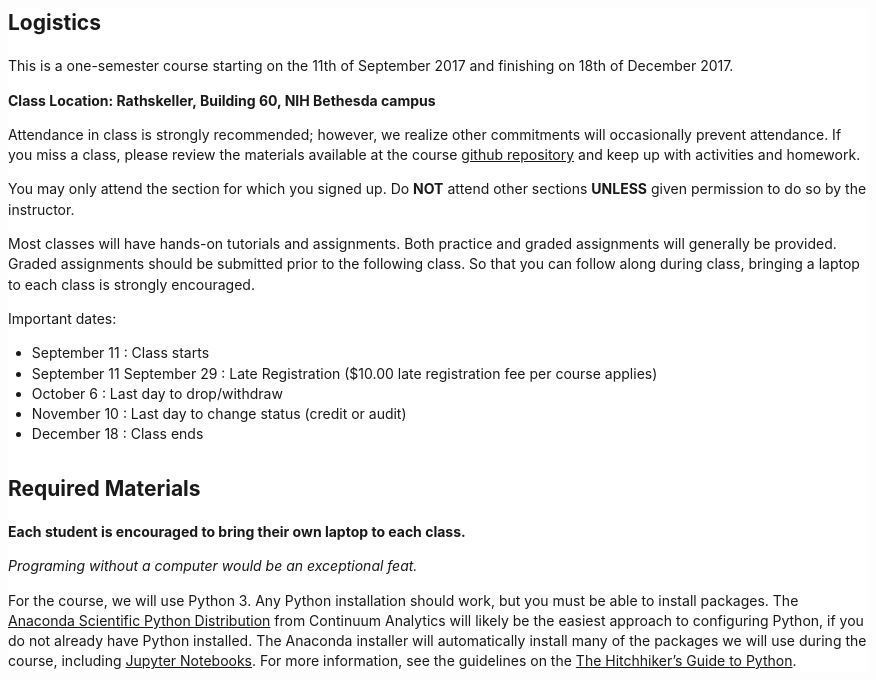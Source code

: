 Logistics
---------

This is a one-semester course starting on the 11th
of September 2017
and finishing on 18th of December 2017.

**Class Location: Rathskeller, Building
60, NIH Bethesda campus**

Attendance in class is strongly recommended; however,
we realize other
commitments will occasionally prevent attendance.
If you miss a
class, please review the materials available at the course [github
repository](https://github.com/marskar/BIO309_Fall2017) and keep up with
activities and homework.

You may only attend the section for which you signed
up.
Do **NOT** attend other sections **UNLESS** given permission to do so by the
instructor.

Most classes will have hands-on tutorials and assignments.
Both
practice and graded assignments will generally be provided.
Graded assignments
should be submitted prior to the following class.
So that you can follow along
during class, bringing a laptop to each class is strongly encouraged.

Important dates:
* September 11 : Class starts
* September 11 September 29 : Late
Registration ($10.00 late registration fee per course applies)
* October 6 :
Last day to drop/withdraw
* November 10 : Last day to change status (credit or
audit)
* December 18 : Class ends

Required Materials
------------------

**Each student is encouraged to bring their own
laptop to each class.**

*Programing
without a computer would be an exceptional
feat.*

For the course, we will use
Python 3.
Any Python installation should work, but you must be able to install
packages.
The [Anaconda Scientific Python
Distribution](https://www.continuum.io/downloads) from Continuum Analytics will
likely be the easiest approach to configuring Python, if you do not already have
Python installed.
The Anaconda installer will automatically install many of the
packages we will use during the course, including [Jupyter
Notebooks](http://jupyter-notebook.readthedocs.io/en/latest/examples/Notebook/What%20is%20the%20Jupyter%20Notebook.html).
For more information, see the guidelines on the [The Hitchhiker’s Guide to
Python](http://docs.python-guide.org/en/latest/).
